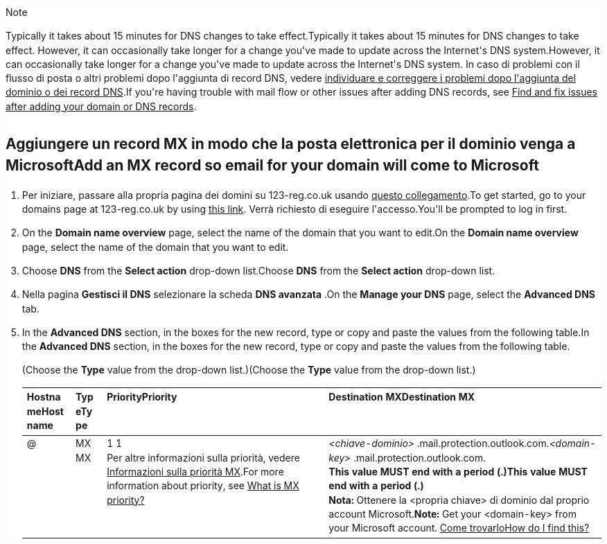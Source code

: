 > [!NOTE]
> <span data-ttu-id="2db10-140">Typically it takes about 15 minutes for DNS changes to take effect.</span><span class="sxs-lookup"><span data-stu-id="2db10-140">Typically it takes about 15 minutes for DNS changes to take effect.</span></span> <span data-ttu-id="2db10-141">However, it can occasionally take longer for a change you've made to update across the Internet's DNS system.</span><span class="sxs-lookup"><span data-stu-id="2db10-141">However, it can occasionally take longer for a change you've made to update across the Internet's DNS system.</span></span> <span data-ttu-id="2db10-142">In caso di problemi con il flusso di posta o altri problemi dopo l'aggiunta di record DNS, vedere [individuare e correggere i problemi dopo l'aggiunta del dominio o dei record DNS](../get-help-with-domains/find-and-fix-issues.md).</span><span class="sxs-lookup"><span data-stu-id="2db10-142">If you're having trouble with mail flow or other issues after adding DNS records, see [Find and fix issues after adding your domain or DNS records](../get-help-with-domains/find-and-fix-issues.md).</span></span> 
  
## <a name="add-an-mx-record-so-email-for-your-domain-will-come-to-microsoft"></a><span data-ttu-id="2db10-143">Aggiungere un record MX in modo che la posta elettronica per il dominio venga a Microsoft</span><span class="sxs-lookup"><span data-stu-id="2db10-143">Add an MX record so email for your domain will come to Microsoft</span></span>
<span data-ttu-id="2db10-144"><a name="BKMK_add_MX"> </a></span><span class="sxs-lookup"><span data-stu-id="2db10-144"><a name="BKMK_add_MX"> </a></span></span>

1. <span data-ttu-id="2db10-145">Per iniziare, passare alla propria pagina dei domini su 123-reg.co.uk usando [questo collegamento](https://www.123-reg.co.uk/secure/cpanel/domain/overview).</span><span class="sxs-lookup"><span data-stu-id="2db10-145">To get started, go to your domains page at 123-reg.co.uk by using [this link](https://www.123-reg.co.uk/secure/cpanel/domain/overview).</span></span> <span data-ttu-id="2db10-146">Verrà richiesto di eseguire l'accesso.</span><span class="sxs-lookup"><span data-stu-id="2db10-146">You'll be prompted to log in first.</span></span>
    
2. <span data-ttu-id="2db10-147">On the **Domain name overview** page, select the name of the domain that you want to edit.</span><span class="sxs-lookup"><span data-stu-id="2db10-147">On the **Domain name overview** page, select the name of the domain that you want to edit.</span></span> 
    
3. <span data-ttu-id="2db10-148">Choose **DNS** from the **Select action** drop-down list.</span><span class="sxs-lookup"><span data-stu-id="2db10-148">Choose **DNS** from the **Select action** drop-down list.</span></span> 
    
4. <span data-ttu-id="2db10-149">Nella pagina **Gestisci il DNS** selezionare la scheda **DNS avanzata** .</span><span class="sxs-lookup"><span data-stu-id="2db10-149">On the **Manage your DNS** page, select the **Advanced DNS** tab.</span></span> 
    
5. <span data-ttu-id="2db10-150">In the **Advanced DNS** section, in the boxes for the new record, type or copy and paste the values from the following table.</span><span class="sxs-lookup"><span data-stu-id="2db10-150">In the **Advanced DNS** section, in the boxes for the new record, type or copy and paste the values from the following table.</span></span> 
    
    <span data-ttu-id="2db10-151">(Choose the **Type** value from the drop-down list.)</span><span class="sxs-lookup"><span data-stu-id="2db10-151">(Choose the **Type** value from the drop-down list.)</span></span> 
    
    |<span data-ttu-id="2db10-152">**Hostname**</span><span class="sxs-lookup"><span data-stu-id="2db10-152">**Hostname**</span></span>|<span data-ttu-id="2db10-153">**Type**</span><span class="sxs-lookup"><span data-stu-id="2db10-153">**Type**</span></span>|<span data-ttu-id="2db10-154">**Priority**</span><span class="sxs-lookup"><span data-stu-id="2db10-154">**Priority**</span></span>|<span data-ttu-id="2db10-155">**Destination MX**</span><span class="sxs-lookup"><span data-stu-id="2db10-155">**Destination MX**</span></span>|
    |:-----|:-----|:-----|:-----|
    |@  <br/> |<span data-ttu-id="2db10-156">MX</span><span class="sxs-lookup"><span data-stu-id="2db10-156">MX</span></span>  <br/> |<span data-ttu-id="2db10-157">1 </span><span class="sxs-lookup"><span data-stu-id="2db10-157">1</span></span>  <br/> <span data-ttu-id="2db10-158">Per altre informazioni sulla priorità, vedere [Informazioni sulla priorità MX](https://support.office.com/article/2784cc4d-95be-443d-b5f7-bb5dd867ba83.aspx).</span><span class="sxs-lookup"><span data-stu-id="2db10-158">For more information about priority, see [What is MX priority?](https://support.office.com/article/2784cc4d-95be-443d-b5f7-bb5dd867ba83.aspx)</span></span> <br/> | <span data-ttu-id="2db10-159">*\<chiave-dominio\>*  .mail.protection.outlook.com.</span><span class="sxs-lookup"><span data-stu-id="2db10-159">*\<domain-key\>*  .mail.protection.outlook.com.</span></span>  <br/> <span data-ttu-id="2db10-160">**This value MUST end with a period (.)**</span><span class="sxs-lookup"><span data-stu-id="2db10-160">**This value MUST end with a period (.)**</span></span> <br/> <span data-ttu-id="2db10-161">**Nota:** Ottenere la \<propria chiave\> di dominio dal proprio account Microsoft.</span><span class="sxs-lookup"><span data-stu-id="2db10-161">**Note:** Get your \<domain-key\> from your Microsoft account.</span></span> [<span data-ttu-id="2db10-162">Come trovarlo</span><span class="sxs-lookup"><span data-stu-id="2db10-162">How do I find this?</span></span>](../get-help-with-domains/information-for-dns-records.md)          |
   